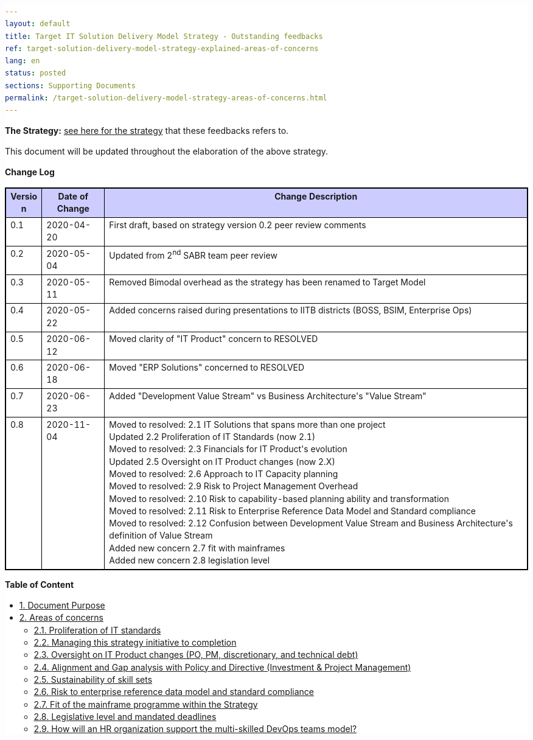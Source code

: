 ```yaml
---
layout: default
title: Target IT Solution Delivery Model Strategy - Outstanding feedbacks 
ref: target-solution-delivery-model-strategy-explained-areas-of-concerns
lang: en
status: posted
sections: Supporting Documents
permalink: /target-solution-delivery-model-strategy-areas-of-concerns.html
---
```






<style>
table, th, td {
  border: 1px solid black;
}

th {
  background-color: #ccccff;
}
</style>

**The Strategy:** [see here for the strategy](strategy-target-solution-delivery-model.html) that these feedbacks refers to.

This document will be updated throughout the elaboration of the above strategy.

**Change Log**

| Version | Date of Change | Change Description |
| ----------- | ------------------ | -------------------------------------------------------------------------- |
| 0.1 | 2020-04-20 | First draft, based on strategy version 0.2 peer review comments            |
| 0.2 | 2020-05-04 | Updated from 2<sup>nd</sup> SABR team peer review                          |
| 0.3 | 2020-05-11 | Removed Bimodal overhead as the strategy has been renamed to Target Model |
| 0.4 | 2020-05-22 | Added concerns raised during presentations to IITB districts (BOSS, BSIM, Enterprise Ops) |
| 0.5 | 2020-06-12 | Moved clarity of "IT Product" concern to RESOLVED |
| 0.6 | 2020-06-18 | Moved "ERP Solutions" concerned to RESOLVED |
| 0.7 | 2020-06-23 | Added "Development Value Stream" vs Business Architecture's "Value Stream" |
| 0.8 | 2020-11-04 | Moved to resolved: 2.1 IT Solutions that spans more than one project<Br>Updated 2.2 Proliferation of IT Standards (now 2.1)<br>Moved to resolved: 2.3 Financials for IT Product's evolution<br>Updated 2.5 Oversight on IT Product changes (now 2.X)<br>Moved to resolved: 2.6 Approach to IT Capacity planning<br>Moved to resolved: 2.9 Risk to Project Management Overhead<br>Moved to resolved: 2.10 Risk to capability-based planning ability and transformation<br>Moved to resolved: 2.11 Risk to Enterprise Reference Data Model and Standard compliance<br>Moved to resolved: 2.12 Confusion between Development Value Stream and Business Architecture's definition of Value Stream<br>Added new concern 2.7 fit with mainframes<br>Added new concern 2.8 legislation level |

**Table of Content**

- [1. Document Purpose](#1-document-purpose)
- [2. Areas of concerns](#2-areas-of-concerns)
  - [2.1. Proliferation of IT standards](#21-proliferation-of-it-standards)
  - [2.2. Managing this strategy initiative to completion](#22-managing-this-strategy-initiative-to-completion)
  - [2.3. Oversight on IT Product changes (PO, PM, discretionary, and technical debt)](#23-oversight-on-it-product-changes-po-pm-discretionary-and-technical-debt)
  - [2.4. Alignment and Gap analysis with Policy and Directive (Investment & Project Management)](#24-alignment-and-gap-analysis-with-policy-and-directive-investment--project-management)
  - [2.5. Sustainability of skill sets](#25-sustainability-of-skill-sets)
  - [2.6. Risk to enterprise reference data model and standard compliance](#26-risk-to-enterprise-reference-data-model-and-standard-compliance)
  - [2.7. Fit of the mainframe programme within the Strategy](#27-fit-of-the-mainframe-programme-within-the-strategy)
  - [2.8. Legislative level and mandated deadlines](#28-legislative-level-and-mandated-deadlines)
  - [2.9. How will an HR organization support the multi-skilled DevOps teams model?](#29-how-will-an-hr-organization-support-the-multi-skilled-devops-teams-model)